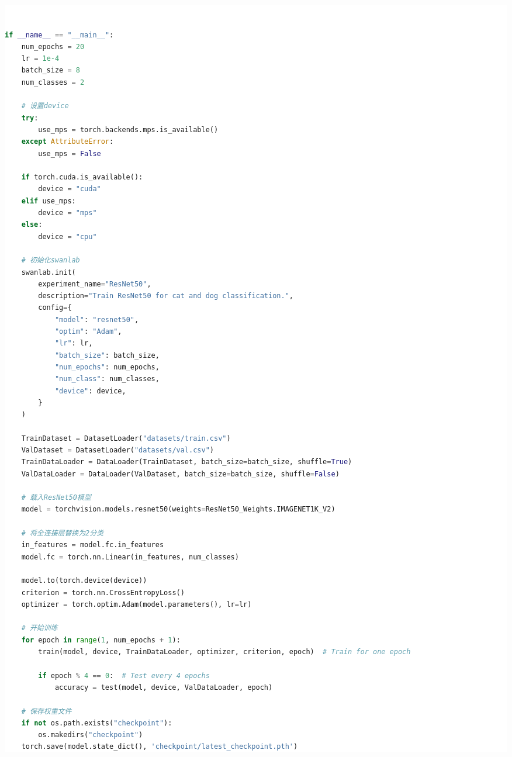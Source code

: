 ```python


if __name__ == "__main__":
    num_epochs = 20
    lr = 1e-4
    batch_size = 8
    num_classes = 2
    
    # 设置device
    try:
        use_mps = torch.backends.mps.is_available()
    except AttributeError:
        use_mps = False

    if torch.cuda.is_available():
        device = "cuda"
    elif use_mps:
        device = "mps"
    else:
        device = "cpu"

    # 初始化swanlab
    swanlab.init(
        experiment_name="ResNet50",
        description="Train ResNet50 for cat and dog classification.",
        config={
            "model": "resnet50",
            "optim": "Adam",
            "lr": lr,
            "batch_size": batch_size,
            "num_epochs": num_epochs,
            "num_class": num_classes,
            "device": device,
        }
    )

    TrainDataset = DatasetLoader("datasets/train.csv")
    ValDataset = DatasetLoader("datasets/val.csv")
    TrainDataLoader = DataLoader(TrainDataset, batch_size=batch_size, shuffle=True)
    ValDataLoader = DataLoader(ValDataset, batch_size=batch_size, shuffle=False)

    # 载入ResNet50模型
    model = torchvision.models.resnet50(weights=ResNet50_Weights.IMAGENET1K_V2)

    # 将全连接层替换为2分类
    in_features = model.fc.in_features
    model.fc = torch.nn.Linear(in_features, num_classes)

    model.to(torch.device(device))
    criterion = torch.nn.CrossEntropyLoss()
    optimizer = torch.optim.Adam(model.parameters(), lr=lr)
    
    # 开始训练
    for epoch in range(1, num_epochs + 1):
        train(model, device, TrainDataLoader, optimizer, criterion, epoch)  # Train for one epoch

        if epoch % 4 == 0:  # Test every 4 epochs
            accuracy = test(model, device, ValDataLoader, epoch)
    
    # 保存权重文件
    if not os.path.exists("checkpoint"):
        os.makedirs("checkpoint")
    torch.save(model.state_dict(), 'checkpoint/latest_checkpoint.pth')
```